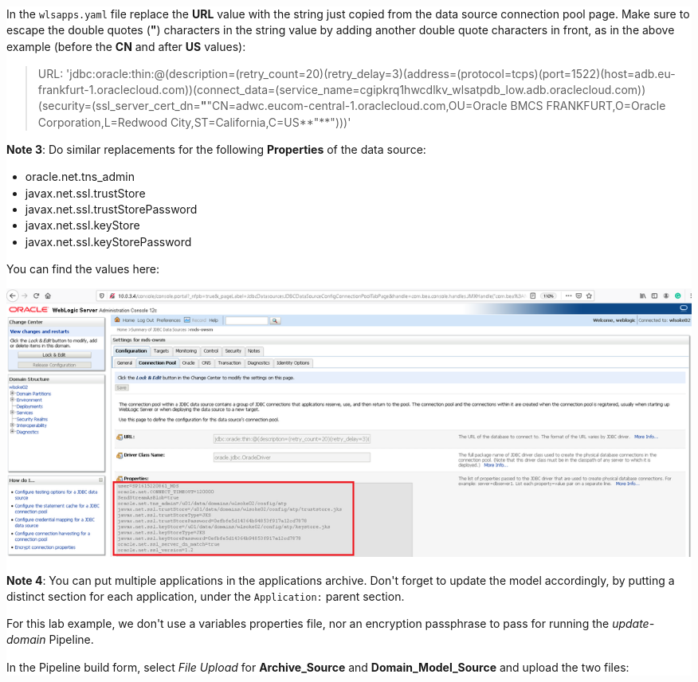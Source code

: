

In the  `wlsapps.yaml`  file replace the **URL** value with the string just copied from the data source connection pool page. Make sure to escape the double quotes (**"**) characters in the string value by adding another double quote characters in front, as in the above example (before the **CN** and after **US** values):

> URL: 'jdbc:oracle:thin:@(description=(retry_count=20)(retry_delay=3)(address=(protocol=tcps)(port=1522)(host=adb.eu-frankfurt-1.oraclecloud.com))(connect_data=(service_name=cgipkrq1hwcdlkv_wlsatpdb_low.adb.oraclecloud.com))(security=(ssl_server_cert_dn=**"**"CN=adwc.eucom-central-1.oraclecloud.com,OU=Oracle BMCS FRANKFURT,O=Oracle Corporation,L=Redwood City,ST=California,C=US**"**")))'



**Note 3**: Do similar replacements for the following **Properties** of the data source:

- oracle.net.tns_admin
- javax.net.ssl.trustStore
- javax.net.ssl.trustStorePassword
- javax.net.ssl.keyStore
- javax.net.ssl.keyStorePassword



You can find the values here:

![image-20210315110254863](images/wlsforocionokedeploy/image-226.png)



**Note 4**: You can put multiple applications in the applications archive. Don't forget to update the model accordingly, by putting a distinct section for each application, under the `Application:`  parent section.



For this lab example, we don't use a variables properties file, nor an encryption passphrase to pass for running the *update-domain* Pipeline.

In the Pipeline build form, select *File Upload* for **Archive_Source** and **Domain_Model_Source** and upload the two files:
